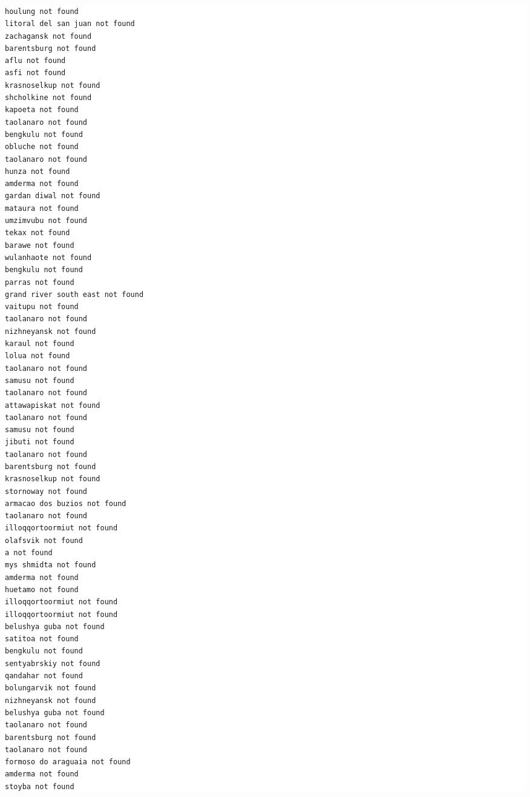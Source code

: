     houlung not found
    litoral del san juan not found
    zachagansk not found
    barentsburg not found
    aflu not found
    asfi not found
    krasnoselkup not found
    shcholkine not found
    kapoeta not found
    taolanaro not found
    bengkulu not found
    obluche not found
    taolanaro not found
    hunza not found
    amderma not found
    gardan diwal not found
    mataura not found
    umzimvubu not found
    tekax not found
    barawe not found
    wulanhaote not found
    bengkulu not found
    parras not found
    grand river south east not found
    vaitupu not found
    taolanaro not found
    nizhneyansk not found
    karaul not found
    lolua not found
    taolanaro not found
    samusu not found
    taolanaro not found
    attawapiskat not found
    taolanaro not found
    samusu not found
    jibuti not found
    taolanaro not found
    barentsburg not found
    krasnoselkup not found
    stornoway not found
    armacao dos buzios not found
    taolanaro not found
    illoqqortoormiut not found
    olafsvik not found
    a not found
    mys shmidta not found
    amderma not found
    huetamo not found
    illoqqortoormiut not found
    illoqqortoormiut not found
    belushya guba not found
    satitoa not found
    bengkulu not found
    sentyabrskiy not found
    qandahar not found
    bolungarvik not found
    nizhneyansk not found
    belushya guba not found
    taolanaro not found
    barentsburg not found
    taolanaro not found
    formoso do araguaia not found
    amderma not found
    stoyba not found